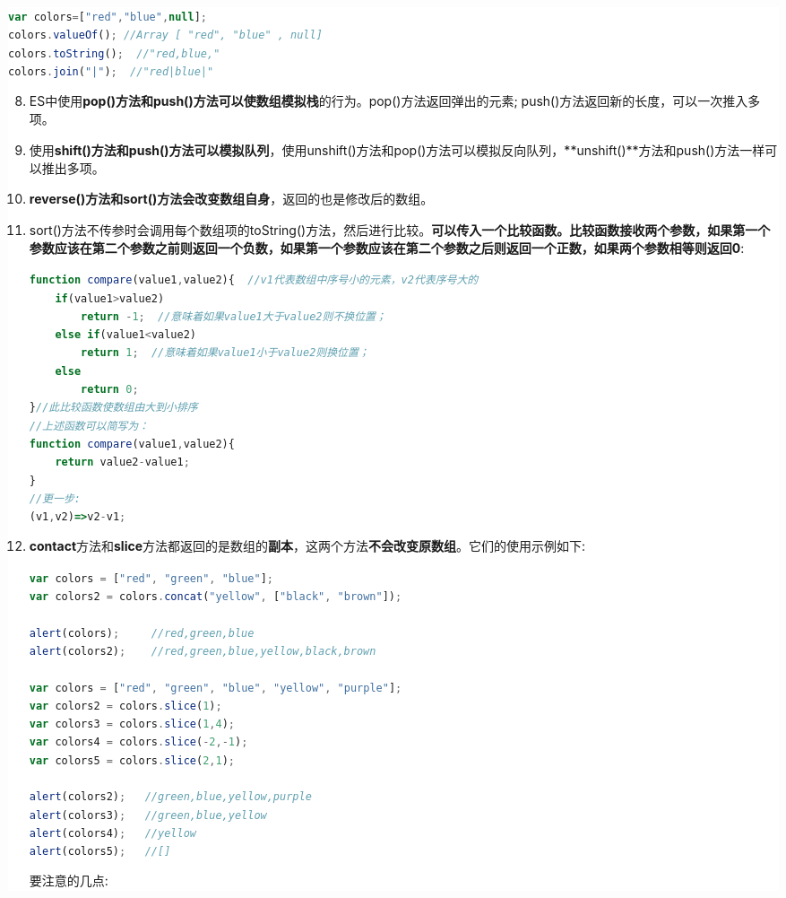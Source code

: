    ```javascript
   var colors=["red","blue",null];
   colors.valueOf(); //Array [ "red", "blue" , null]
   colors.toString();  //"red,blue,"
   colors.join("|");  //"red|blue|"
   ```

8. ES中使用**pop()**方法和**push()**方法可以使数组**模拟栈**的行为。pop()方法返回弹出的元素; push()方法返回新的长度，可以一次推入多项。

9. 使用**shift()**方法和**push()**方法可以**模拟队列**，使用unshift()方法和pop()方法可以模拟反向队列，**unshift()**方法和push()方法一样可以推出多项。

10. **reverse()**方法和**sort()**方法会**改变数组自身**，返回的也是修改后的数组。

11. sort()方法不传参时会调用每个数组项的toString()方法，然后进行比较。**可以传入一个比较函数。比较函数接收两个参数，如果第一个参数应该在第二个参数之前则返回一个负数，如果第一个参数应该在第二个参数之后则返回一个正数，如果两个参数相等则返回0**:

    ```javascript
    function compare(value1,value2){  //v1代表数组中序号小的元素，v2代表序号大的
        if(value1>value2)
            return -1;  //意味着如果value1大于value2则不换位置；
        else if(value1<value2)
            return 1;  //意味着如果value1小于value2则换位置；
        else
            return 0;
    }//此比较函数使数组由大到小排序
    //上述函数可以简写为：
    function compare(value1,value2){  
        return value2-value1;
    }
    //更一步:
    (v1,v2)=>v2-v1;
    ```

12. **contact**方法和**slice**方法都返回的是数组的**副本**，这两个方法**不会改变原数组**。它们的使用示例如下:

    ```javascript
    var colors = ["red", "green", "blue"];
    var colors2 = colors.concat("yellow", ["black", "brown"]);
    
    alert(colors);     //red,green,blue        
    alert(colors2);    //red,green,blue,yellow,black,brown
    
    var colors = ["red", "green", "blue", "yellow", "purple"];
    var colors2 = colors.slice(1);
    var colors3 = colors.slice(1,4);
    var colors4 = colors.slice(-2,-1);
    var colors5 = colors.slice(2,1);
    
    alert(colors2);   //green,blue,yellow,purple
    alert(colors3);   //green,blue,yellow
    alert(colors4);   //yellow
    alert(colors5);   //[]
    ```

    要注意的几点:


   [廖雪峰的官方网站JS教程]: https://www.liaoxuefeng.com/wiki/001434446689867b27157e896e74d51a89c25cc8b43bdb3000/001434499503920bb7b42ff6627420da2ceae4babf6c4f2000